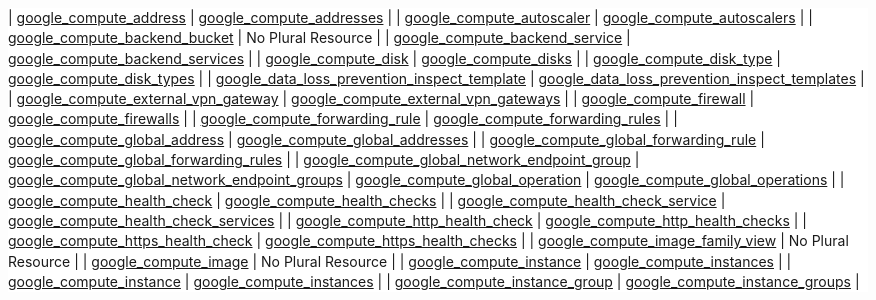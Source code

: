 | [google_compute_address](docs/resources/google_compute_address.md)                                                   | [google_compute_addresses](docs/resources/google_compute_addresses.md)                                                         |
| [google_compute_autoscaler](docs/resources/google_compute_autoscaler.md)                                             | [google_compute_autoscalers](docs/resources/google_compute_autoscalergoogle_compute_autoscaler.md)                             |
| [google_compute_backend_bucket](docs/resources/google_compute_backend_bucket.md)                                     | No Plural Resource                                                                                                             |
| [google_compute_backend_service](docs/resources/google_compute_backend_service.md)                                   | [google_compute_backend_services](docs/resources/google_compute_backend_services.md)                                           |
| [google_compute_disk](docs/resources/google_compute_disk.md)                                                         | [google_compute_disks](docs/resources/google_compute_disks.md)                                                                 |
| [google_compute_disk_type](docs/resources/google_compute_disk_type.md)                                               | [google_compute_disk_types](docs/resources/google_compute_disk_types.md)                                                       |
| [google_data_loss_prevention_inspect_template](docs/resources/google_data_loss_prevention_inspect_template.md)                                               | [google_data_loss_prevention_inspect_templates](docs/resources/google_data_loss_prevention_inspect_templates.md)                                                       |
| [google_compute_external_vpn_gateway](docs/resources/google_compute_external_vpn_gateway.md)                         | [google_compute_external_vpn_gateways](docs/resources/google_compute_external_vpn_gateways.md)                                 |
| [google_compute_firewall](docs/resources/google_compute_firewall.md)                                                 | [google_compute_firewalls](docs/resources/google_compute_firewalls.md)                                                         |
| [google_compute_forwarding_rule](docs/resources/google_compute_forwarding_rule.md)                                   | [google_compute_forwarding_rules](docs/resources/google_compute_forwarding_rules.md)                                           |
| [google_compute_global_address](docs/resources/google_compute_global_address.md)                                     | [google_compute_global_addresses](docs/resources/google_compute_global_addresses.md)                                           |
| [google_compute_global_forwarding_rule](docs/resources/google_compute_global_forwarding_rule.md)                     | [google_compute_global_forwarding_rules](docs/resources/google_compute_global_forwarding_rules.md)                             |
| [google_compute_global_network_endpoint_group](docs/resources/google_compute_global_network_endpoint_group.md)                                 | [google_compute_global_network_endpoint_groups](docs/resources/google_compute_global_network_endpoint_groups.md)
| [google_compute_global_operation](docs/resources/google_compute_global_operation.md)                                 | [google_compute_global_operations](docs/resources/google_compute_global_operations.md)                                         |
| [google_compute_health_check](docs/resources/google_compute_health_check.md)                                         | [google_compute_health_checks](docs/resources/google_compute_health_checks.md)                                                 |
| [google_compute_health_check_service](docs/resources/google_compute_health_check_service.md)                         | [google_compute_health_check_services](docs/resources/google_compute_health_check_services.md)                                 |
| [google_compute_http_health_check](docs/resources/google_compute_http_health_check.md)                               | [google_compute_http_health_checks](docs/resources/google_compute_http_health_checks.md)                                       |
| [google_compute_https_health_check](docs/resources/google_compute_https_health_check.md)                             | [google_compute_https_health_checks](docs/resources/google_compute_https_health_checks.md)                                     |
| [google_compute_image_family_view](docs/resources/google_compute_image_family_view.md)                                                       | No Plural Resource                                                                                                             |
| [google_compute_image](docs/resources/google_compute_image.md)                                                       | No Plural Resource                                                                                                             |
| [google_compute_instance](docs/resources/google_compute_instance.md)                                                 | [google_compute_instances](docs/resources/google_compute_instances.md)                                                         |
| [google_compute_instance](docs/resources/google_compute_interconnect_attachment.md)                                                 | [google_compute_instances](docs/resources/google_compute_interconnect_attachments.md)                                                         |
| [google_compute_instance_group](docs/resources/google_compute_instance_group.md)                                     | [google_compute_instance_groups](docs/resources/google_compute_instance_groups.md)                                             |